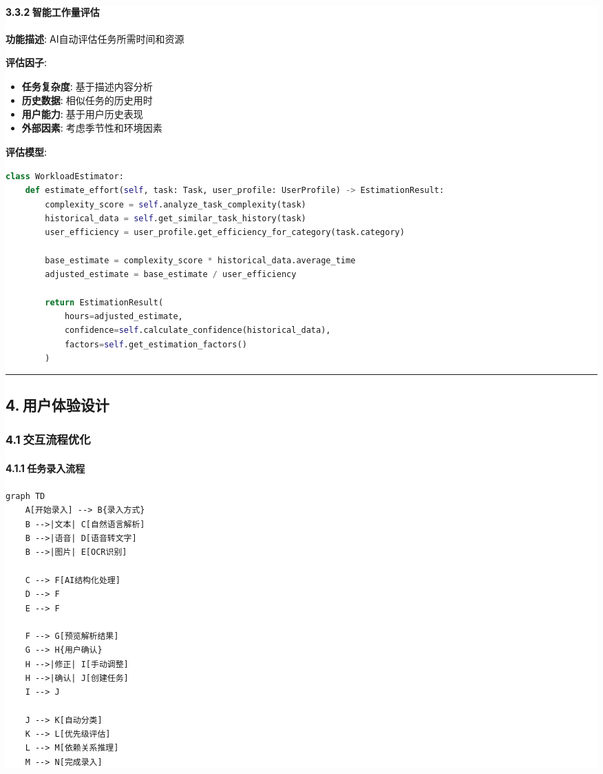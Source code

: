 #### 3.3.2 智能工作量评估
**功能描述**: AI自动评估任务所需时间和资源

**评估因子**:
- **任务复杂度**: 基于描述内容分析
- **历史数据**: 相似任务的历史用时
- **用户能力**: 基于用户历史表现
- **外部因素**: 考虑季节性和环境因素

**评估模型**:
```python
class WorkloadEstimator:
    def estimate_effort(self, task: Task, user_profile: UserProfile) -> EstimationResult:
        complexity_score = self.analyze_task_complexity(task)
        historical_data = self.get_similar_task_history(task)
        user_efficiency = user_profile.get_efficiency_for_category(task.category)
        
        base_estimate = complexity_score * historical_data.average_time
        adjusted_estimate = base_estimate / user_efficiency
        
        return EstimationResult(
            hours=adjusted_estimate,
            confidence=self.calculate_confidence(historical_data),
            factors=self.get_estimation_factors()
        )
```

---

## 4. 用户体验设计

### 4.1 交互流程优化

#### 4.1.1 任务录入流程
```mermaid
graph TD
    A[开始录入] --> B{录入方式}
    B -->|文本| C[自然语言解析]
    B -->|语音| D[语音转文字]
    B -->|图片| E[OCR识别]
    
    C --> F[AI结构化处理]
    D --> F
    E --> F
    
    F --> G[预览解析结果]
    G --> H{用户确认}
    H -->|修正| I[手动调整]
    H -->|确认| J[创建任务]
    I --> J
    
    J --> K[自动分类]
    K --> L[优先级评估]
    L --> M[依赖关系推理]
    M --> N[完成录入]
```
